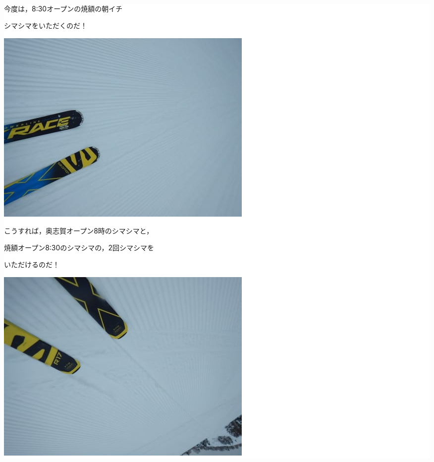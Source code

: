 
今度は，8:30オープンの焼額の朝イチ


シマシマをいただくのだ！




![83112ef81dfb6b71aae0a96a808d6871.jpg](images/83112ef81dfb6b71aae0a96a808d6871.jpg)




こうすれば，奥志賀オープン8時のシマシマと，


焼額オープン8:30のシマシマの，2回シマシマを


いただけるのだ！




![649347b4e94d246487a458046ecec357.jpg](images/649347b4e94d246487a458046ecec357.jpg)
